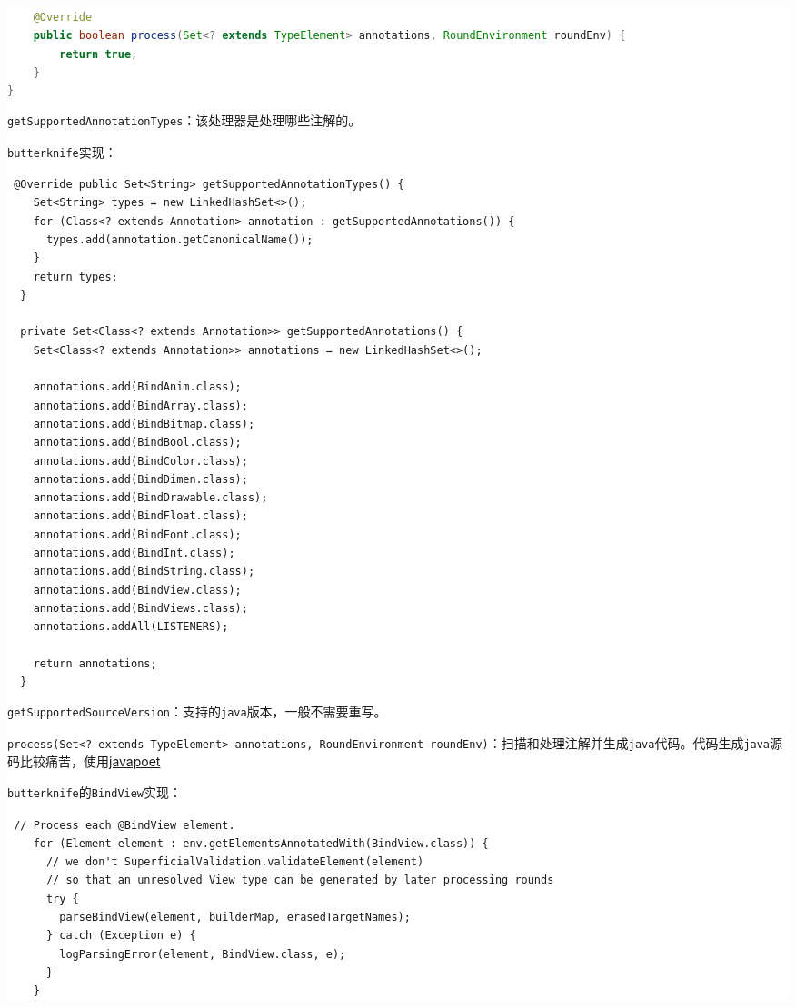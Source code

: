```java
    @Override
    public boolean process(Set<? extends TypeElement> annotations, RoundEnvironment roundEnv) {
        return true;
    }
}
```



`getSupportedAnnotationTypes`：该处理器是处理哪些注解的。

`butterknife`实现：

```
 @Override public Set<String> getSupportedAnnotationTypes() {
    Set<String> types = new LinkedHashSet<>();
    for (Class<? extends Annotation> annotation : getSupportedAnnotations()) {
      types.add(annotation.getCanonicalName());
    }
    return types;
  }

  private Set<Class<? extends Annotation>> getSupportedAnnotations() {
    Set<Class<? extends Annotation>> annotations = new LinkedHashSet<>();

    annotations.add(BindAnim.class);
    annotations.add(BindArray.class);
    annotations.add(BindBitmap.class);
    annotations.add(BindBool.class);
    annotations.add(BindColor.class);
    annotations.add(BindDimen.class);
    annotations.add(BindDrawable.class);
    annotations.add(BindFloat.class);
    annotations.add(BindFont.class);
    annotations.add(BindInt.class);
    annotations.add(BindString.class);
    annotations.add(BindView.class);
    annotations.add(BindViews.class);
    annotations.addAll(LISTENERS);

    return annotations;
  }
```

`getSupportedSourceVersion`：支持的`java`版本，一般不需要重写。

`process(Set<? extends TypeElement> annotations, RoundEnvironment roundEnv)`：扫描和处理注解并生成`java`代码。代码生成`java`源码比较痛苦，使用[javapoet](<https://github.com/square/javapoet>) 

`butterknife`的`BindView`实现：

```
 // Process each @BindView element.
    for (Element element : env.getElementsAnnotatedWith(BindView.class)) {
      // we don't SuperficialValidation.validateElement(element)
      // so that an unresolved View type can be generated by later processing rounds
      try {
        parseBindView(element, builderMap, erasedTargetNames);
      } catch (Exception e) {
        logParsingError(element, BindView.class, e);
      }
    }
```
